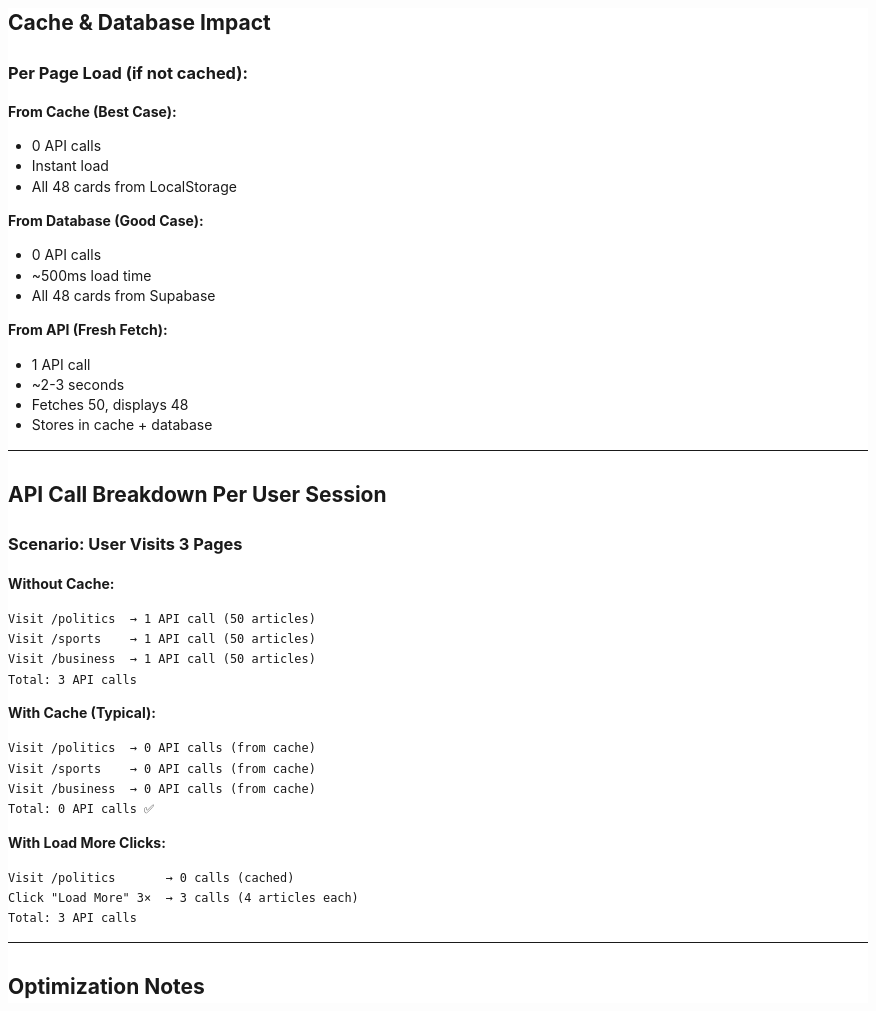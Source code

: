 
## Cache & Database Impact

### Per Page Load (if not cached):

**From Cache (Best Case):**
- 0 API calls
- Instant load
- All 48 cards from LocalStorage

**From Database (Good Case):**
- 0 API calls
- ~500ms load time
- All 48 cards from Supabase

**From API (Fresh Fetch):**
- 1 API call
- ~2-3 seconds
- Fetches 50, displays 48
- Stores in cache + database

---

## API Call Breakdown Per User Session

### Scenario: User Visits 3 Pages

**Without Cache:**
```
Visit /politics  → 1 API call (50 articles)
Visit /sports    → 1 API call (50 articles)
Visit /business  → 1 API call (50 articles)
Total: 3 API calls
```

**With Cache (Typical):**
```
Visit /politics  → 0 API calls (from cache)
Visit /sports    → 0 API calls (from cache)
Visit /business  → 0 API calls (from cache)
Total: 0 API calls ✅
```

**With Load More Clicks:**
```
Visit /politics       → 0 calls (cached)
Click "Load More" 3×  → 3 calls (4 articles each)
Total: 3 API calls
```

---

## Optimization Notes
